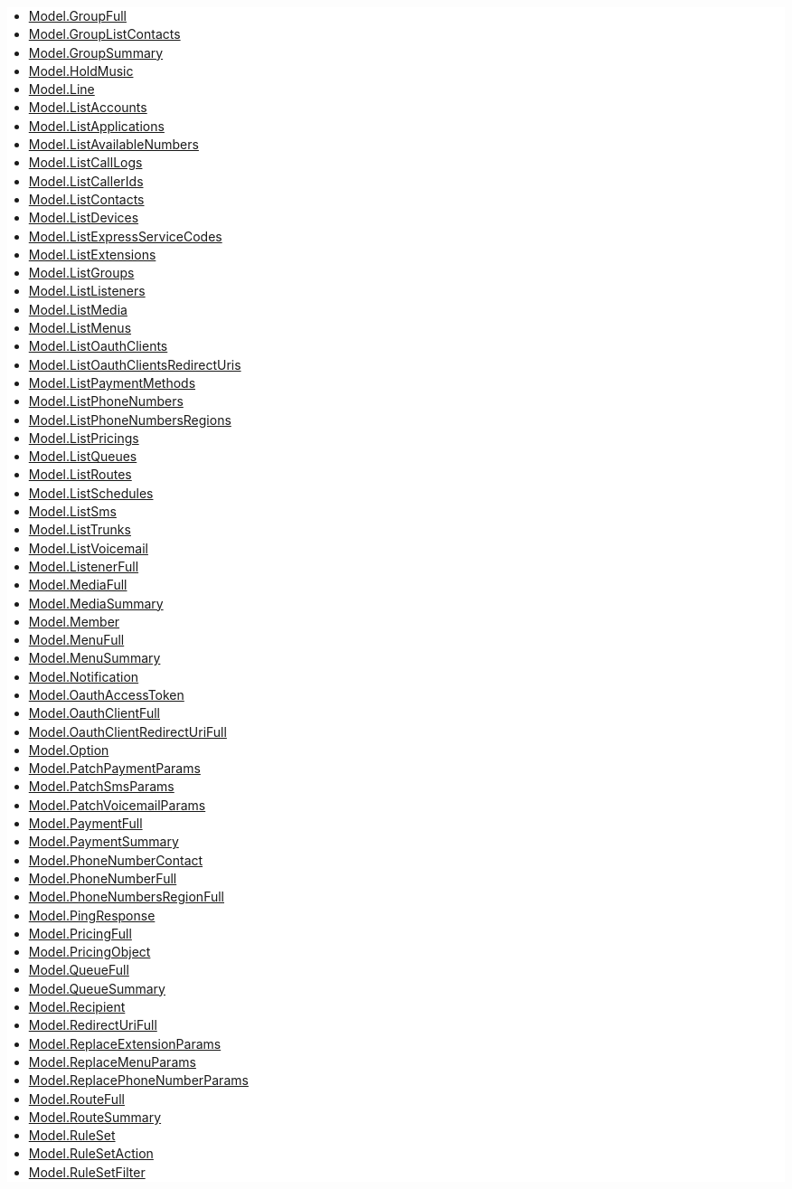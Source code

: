 - [Model.GroupFull](docs/GroupFull.md)
 - [Model.GroupListContacts](docs/GroupListContacts.md)
 - [Model.GroupSummary](docs/GroupSummary.md)
 - [Model.HoldMusic](docs/HoldMusic.md)
 - [Model.Line](docs/Line.md)
 - [Model.ListAccounts](docs/ListAccounts.md)
 - [Model.ListApplications](docs/ListApplications.md)
 - [Model.ListAvailableNumbers](docs/ListAvailableNumbers.md)
 - [Model.ListCallLogs](docs/ListCallLogs.md)
 - [Model.ListCallerIds](docs/ListCallerIds.md)
 - [Model.ListContacts](docs/ListContacts.md)
 - [Model.ListDevices](docs/ListDevices.md)
 - [Model.ListExpressServiceCodes](docs/ListExpressServiceCodes.md)
 - [Model.ListExtensions](docs/ListExtensions.md)
 - [Model.ListGroups](docs/ListGroups.md)
 - [Model.ListListeners](docs/ListListeners.md)
 - [Model.ListMedia](docs/ListMedia.md)
 - [Model.ListMenus](docs/ListMenus.md)
 - [Model.ListOauthClients](docs/ListOauthClients.md)
 - [Model.ListOauthClientsRedirectUris](docs/ListOauthClientsRedirectUris.md)
 - [Model.ListPaymentMethods](docs/ListPaymentMethods.md)
 - [Model.ListPhoneNumbers](docs/ListPhoneNumbers.md)
 - [Model.ListPhoneNumbersRegions](docs/ListPhoneNumbersRegions.md)
 - [Model.ListPricings](docs/ListPricings.md)
 - [Model.ListQueues](docs/ListQueues.md)
 - [Model.ListRoutes](docs/ListRoutes.md)
 - [Model.ListSchedules](docs/ListSchedules.md)
 - [Model.ListSms](docs/ListSms.md)
 - [Model.ListTrunks](docs/ListTrunks.md)
 - [Model.ListVoicemail](docs/ListVoicemail.md)
 - [Model.ListenerFull](docs/ListenerFull.md)
 - [Model.MediaFull](docs/MediaFull.md)
 - [Model.MediaSummary](docs/MediaSummary.md)
 - [Model.Member](docs/Member.md)
 - [Model.MenuFull](docs/MenuFull.md)
 - [Model.MenuSummary](docs/MenuSummary.md)
 - [Model.Notification](docs/Notification.md)
 - [Model.OauthAccessToken](docs/OauthAccessToken.md)
 - [Model.OauthClientFull](docs/OauthClientFull.md)
 - [Model.OauthClientRedirectUriFull](docs/OauthClientRedirectUriFull.md)
 - [Model.Option](docs/Option.md)
 - [Model.PatchPaymentParams](docs/PatchPaymentParams.md)
 - [Model.PatchSmsParams](docs/PatchSmsParams.md)
 - [Model.PatchVoicemailParams](docs/PatchVoicemailParams.md)
 - [Model.PaymentFull](docs/PaymentFull.md)
 - [Model.PaymentSummary](docs/PaymentSummary.md)
 - [Model.PhoneNumberContact](docs/PhoneNumberContact.md)
 - [Model.PhoneNumberFull](docs/PhoneNumberFull.md)
 - [Model.PhoneNumbersRegionFull](docs/PhoneNumbersRegionFull.md)
 - [Model.PingResponse](docs/PingResponse.md)
 - [Model.PricingFull](docs/PricingFull.md)
 - [Model.PricingObject](docs/PricingObject.md)
 - [Model.QueueFull](docs/QueueFull.md)
 - [Model.QueueSummary](docs/QueueSummary.md)
 - [Model.Recipient](docs/Recipient.md)
 - [Model.RedirectUriFull](docs/RedirectUriFull.md)
 - [Model.ReplaceExtensionParams](docs/ReplaceExtensionParams.md)
 - [Model.ReplaceMenuParams](docs/ReplaceMenuParams.md)
 - [Model.ReplacePhoneNumberParams](docs/ReplacePhoneNumberParams.md)
 - [Model.RouteFull](docs/RouteFull.md)
 - [Model.RouteSummary](docs/RouteSummary.md)
 - [Model.RuleSet](docs/RuleSet.md)
 - [Model.RuleSetAction](docs/RuleSetAction.md)
 - [Model.RuleSetFilter](docs/RuleSetFilter.md)